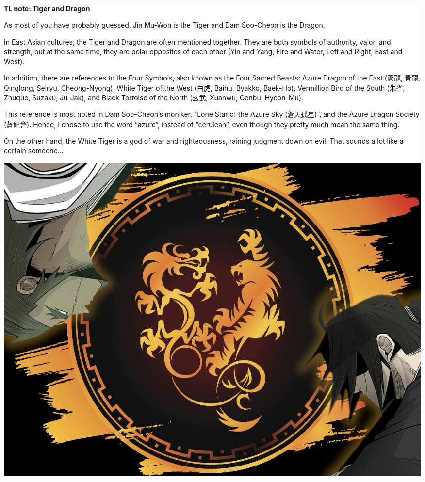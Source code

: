 [^1]: Jin Mu-Won already possessed some kind of precognitive ability before this chapter. In C7, he predicted exactly which day Hwang Cheol would show up.

**TL note: Tiger and Dragon**

As most of you have probably guessed, Jin Mu-Won is the Tiger and Dam Soo-Cheon is the Dragon. 

In East Asian cultures, the Tiger and Dragon are often mentioned together. They are both symbols of authority, valor, and strength, but at the same time, they are polar opposites of each other (Yin and Yang, Fire and Water, Left and Right, East and West).

In addition, there are references to the Four Symbols, also known as the Four Sacred Beasts: Azure Dragon of the East (蒼龍, 青龍, Qinglong, Seiryu, Cheong-Nyong), White Tiger of the West (白虎, Baihu, Byakko, Baek-Ho), Vermillion Bird of the South (朱雀, Zhuque, Suzaku, Ju-Jak), and Black Tortoise of the North (玄武, Xuanwu, Genbu, Hyeon-Mu).

This reference is most noted in Dam Soo-Cheon’s moniker, “Lone Star of the Azure Sky (蒼天孤星)”, and the Azure Dragon Society (蒼龍會). Hence, I chose to use the word “azure”, instead of “cerulean”, even though they pretty much mean the same thing.

On the other hand, the White Tiger is a god of war and righteousness, raining judgment down on evil. That sounds a lot like a certain someone…

![image](/Images/027-insert3.jpg)
